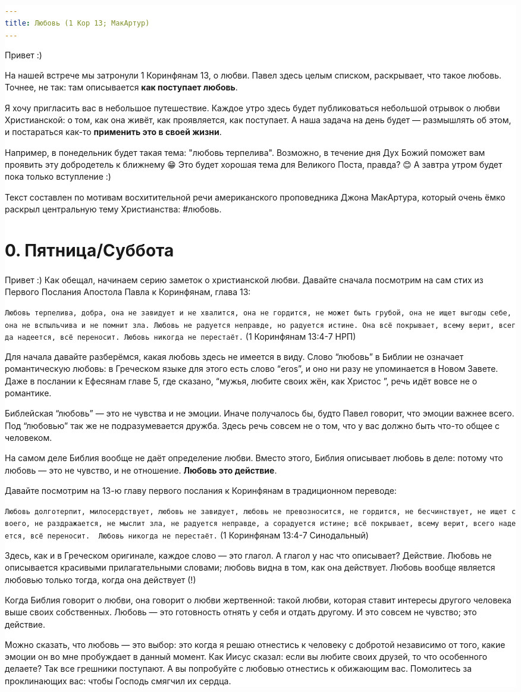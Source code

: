```yaml
---
title: Любовь (1 Кор 13; МакАртур)
---
```


Привет :)

На нашей встрече мы затронули 1 Коринфянам 13, о любви. Павел здесь целым списком, раскрывает, что такое любовь. Точнее, не так: там описывается **как поступает любовь**.

Я хочу пригласить вас в небольшое путешествие.
Каждое утро здесь будет публиковаться небольшой отрывок о любви Христианской: о том, как она живёт, как проявляется, как поступает. А наша задача на день будет — размышлять об этом, и постараться как-то **применить это в своей жизни**.

Например, в понедельник будет такая тема: "любовь терпелива". Возможно, в течение дня Дух Божий поможет вам проявить эту добродетель к ближнему 😁
Это будет хорошая тема для Великого Поста, правда? 😊
А завтра утром будет пока только вступление :)


Текст составлен по мотивам восхитительной речи американского проповедника Джона МакАртура, который очень ёмко раскрыл центральную тему Христианства: #любовь.


# 0. Пятница/Суббота

Привет :) Как обещал, начинаем серию заметок о христианской любви.
Давайте сначала посмотрим на сам стих из Первого Послания Апостола Павла к Коринфянам, глава 13:

```Любовь терпелива, добра, она не завидует и не хвалится, она не гордится, не может быть грубой, она не ищет выгоды себе, она не вспыльчива и не помнит зла. Любовь не радуется неправде, но радуется истине. Она всё покрывает, всему верит, всегда надеется, всё переносит. Любовь никогда не перестаёт.```
(1 Коринфянам 13:4-7 НРП)

Для начала давайте разберёмся, какая любовь здесь не имеется в виду.
Слово “любовь” в Библии не означает романтическую любовь: в Греческом языке для этого есть слово “eros”, и оно ни разу не упоминается в Новом Завете. Даже в послании к Ефесянам главе 5, где сказано, “мужья, любите своих жён, как Христос ”, речь идёт вовсе не о романтике.

Библейская “любовь” — это не чувства и не эмоции. Иначе получалось бы, будто Павел говорит, что эмоции важнее всего.
Под “любовью” так же не подразумевается дружба. Здесь речь совсем не о том, что у вас должно быть что-то общее с человеком.

На самом деле Библия вообще не даёт определение любви. Вместо этого, Библия описывает любовь в деле: потому что любовь — это не чувство, и не отношение. **Любовь это действие**.

Давайте посмотрим на 13-ю главу первого послания к Коринфянам в традиционном переводе:

```Любовь долготерпит, милосердствует, любовь не завидует, любовь не превозносится, не гордится, не бесчинствует, не ищет своего, не раздражается, не мыслит зла, не радуется неправде, а сорадуется истине; всё покрывает, всему верит, всего надеется, всё переносит.  Любовь никогда не перестаёт.```
(1 Коринфянам 13:4-7 Синодальный)

Здесь, как и в Греческом оригинале, каждое слово — это глагол. А глагол у нас что описывает? Действие. Любовь не описывается красивыми прилагательными словами; любовь видна в том, как она действует. Любовь вообще является любовью только тогда, когда она действует (!)

Когда Библия говорит о любви, она говорит о любви жертвенной: такой любви, которая ставит интересы другого человека выше своих собственных. Любовь — это готовность отнять у себя и отдать другому. И это совсем не чувство; это действие.

Можно сказать, что любовь — это выбор: это когда я решаю отнестись к человеку с добротой независимо от того, какие эмоции он во мне пробуждает в данный момент.
Как Иисус сказал: если вы любите своих друзей, то что особенного делаете? Так все грешники поступают. А вы попробуйте с любовью отнестись к обижающим вас. Помолитесь за проклинающих вас: чтобы Господь смягчил их сердца.

```